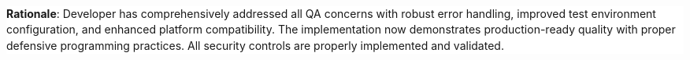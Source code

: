 **Rationale**: Developer has comprehensively addressed all QA concerns with robust error handling, improved test environment configuration, and enhanced platform compatibility. The implementation now demonstrates production-ready quality with proper defensive programming practices. All security controls are properly implemented and validated.
